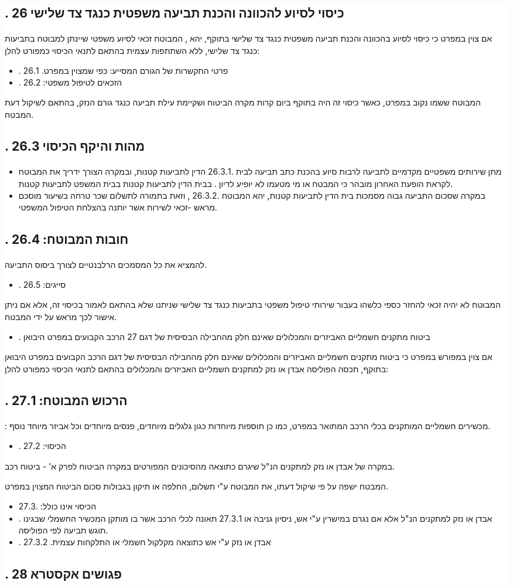 ## . כיסוי לסיוע להכוונה והכנת תביעה משפטית כנגד צד שלישי 26

אם צוין במפרט כי כיסוי לסיוע בהכוונה והכנת תביעה משפטית כנגד צד שלישי בתוקף, יהא , המבוטח זכאי לסיוע משפטי שיינתן למבוטח בתביעות כנגד צד שלישי, ללא השתתפות עצמית בהתאם לתנאי הכיסוי כמפורט להלן:

- . פרטי התקשרות של הגורם המסייע: כפי שמצוין במפרט. 26.1
- . הזכאים לטיפול משפטי: 26.2

המבוטח ששמו נקוב במפרט, כאשר כיסוי זה היה בתוקף ביום קרות מקרה הביטוח ושקיימת עילת תביעה כנגד גורם הנזק, בהתאם לשיקול דעת המבטח.

## . מהות והיקף הכיסוי 26.3

- מתן שירותים משפטיים מקדמיים לתביעה לרבות סיוע בהכנת כתב תביעה לבית .26.3.1 הדין לתביעות קטנות, ובמקרה הצורך ידריך את המבוטח לקראת הופעת האחרון מובהר כי המבטח או מי מטעמו לא יופיע לדיון . בבית הדין לתביעות קטנות בבית המשפט לתביעות קטנות.
- במקרה שסכום התביעה גבוה מסמכות בית הדין לתביעות קטנות, יהא המבוטח .26.3.2 , וזאת בתמורה לתשלום שכר טרחה בשיעור מוסכם מראש -זכאי לשירות אשר יותנה בהצלחת הטיפול המשפטי.

## . חובות המבוטח: 26.4

להמציא את כל המסמכים הרלבנטיים לצורך ביסוס התביעה.

- . סייגים: 26.5

המבוטח לא יהיה זכאי להחזר כספי כלשהו בעבור שירותי טיפול משפטי בתביעות כנגד צד שלישי שניתנו שלא בהתאם לאמור בכיסוי זה, אלא אם ניתן אישור לכך מראש על ידי המבטח.

- . ביטוח מתקנים חשמליים האביזרים והמכלולים שאינם חלק מהחבילה הבסיסית של דגם 27 הרכב הקבועים במפרט היבואן

אם צוין במפורש במפרט כי ביטוח מתקנים חשמליים האביזרים והמכלולים שאינם חלק מהחבילה הבסיסית של דגם הרכב הקבועים במפרט היבואן בתוקף, תכסה הפוליסה אבדן או נזק למתקנים חשמליים האביזרים והמכלולים בהתאם לתנאי הכיסוי כמפורט להלן:

## . הרכוש המבוטח: 27.1

: מכשירים חשמליים המותקנים בכלי הרכב המתואר במפרט, כמו כן תוספות מיוחדות כגון גלגלים מיוחדים, פנסים מיוחדים וכל אביזר מיוחד נוסף.

- . הכיסוי: 27.2

במקרה של אבדן או נזק למתקנים הנ"ל שיגרם כתוצאה מהסיכונים המפורטים במקרה הביטוח לפרק א' - ביטוח רכב.

המבטח ישפה על פי שיקול דעתו, את המבוטח ע"י תשלום, החלפה או תיקון בגבולות סכום הביטוח המצוין במפרט.

- הכיסוי אינו כולל: .27.3
- . אבדן או נזק למתקנים הנ"ל אלא אם נגרם במישרין ע"י אש, ניסיון גניבה או 27.3.1 תאונה לכלי הרכב אשר בו מותקן המכשיר החשמלי שבגינו תוגש תביעה לפי הפוליסה.
- . אבדן או נזק ע"י אש כתוצאה מקלקול חשמלי או התלקחות עצמית. 27.3.2

## . פגושים אקסטרא 28
